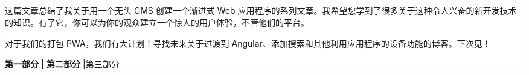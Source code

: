 这篇文章总结了我关于用一个无头 CMS 创建一个渐进式 Web 应用程序的系列文章。我希望您学到了很多关于这种令人兴奋的新开发技术的知识。有了它，你可以为你的观众建立一个惊人的用户体验，不管他们的平台。

对于我们的打包 PWA，我们有大计划！寻找未来关于过渡到 Angular、添加搜索和其他利用应用程序的设备功能的博客。下次见！

[**第一部分**](https://hackernoon.com/creating-a-progressive-web-app-with-a-headless-cms-part-1-85ede9dba59b) **|** [**第二部分**](https://hackernoon.com/creating-a-progressive-web-app-with-a-headless-cms-part-2-88ffee198ff6) |第三部分